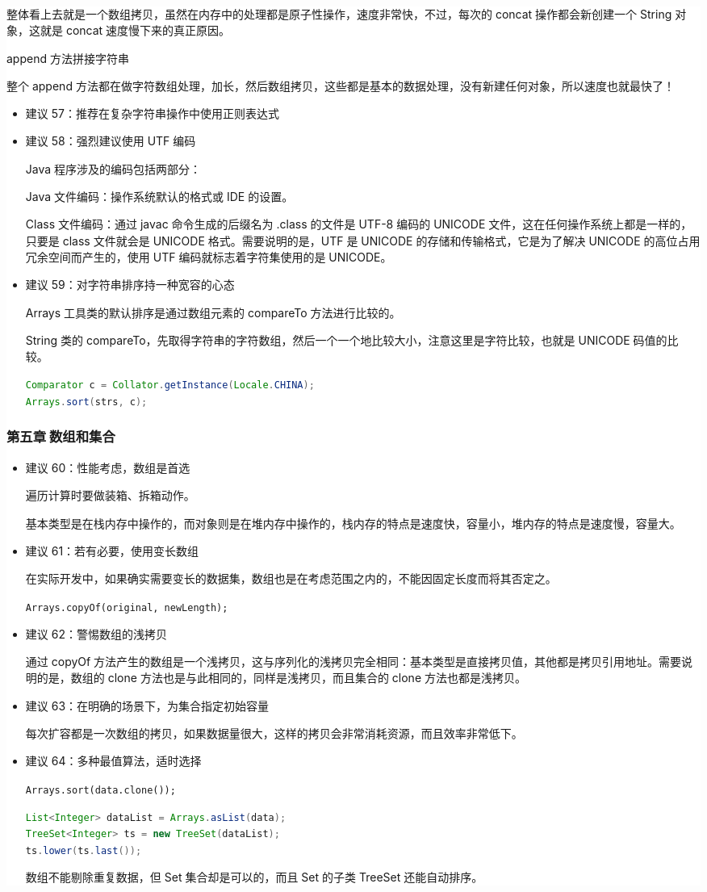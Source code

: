   整体看上去就是一个数组拷贝，虽然在内存中的处理都是原子性操作，速度非常快，不过，每次的 concat 操作都会新创建一个 String 对象，这就是 concat 速度慢下来的真正原因。

  append 方法拼接字符串

  整个 append 方法都在做字符数组处理，加长，然后数组拷贝，这些都是基本的数据处理，没有新建任何对象，所以速度也就最快了！

* 建议 57：推荐在复杂字符串操作中使用正则表达式

* 建议 58：强烈建议使用 UTF 编码

  Java 程序涉及的编码包括两部分：

  Java 文件编码：操作系统默认的格式或 IDE 的设置。

  Class 文件编码：通过 javac 命令生成的后缀名为 .class 的文件是 UTF-8 编码的 UNICODE 文件，这在任何操作系统上都是一样的，只要是 class 文件就会是 UNICODE 格式。需要说明的是，UTF 是 UNICODE 的存储和传输格式，它是为了解决 UNICODE 的高位占用冗余空间而产生的，使用 UTF 编码就标志着字符集使用的是 UNICODE。

* 建议 59：对字符串排序持一种宽容的心态

  Arrays 工具类的默认排序是通过数组元素的 compareTo 方法进行比较的。

  String 类的 compareTo，先取得字符串的字符数组，然后一个一个地比较大小，注意这里是字符比较，也就是 UNICODE 码值的比较。

  ```java
  Comparator c = Collator.getInstance(Locale.CHINA);
  Arrays.sort(strs, c);
  ```

### 第五章 数组和集合

* 建议 60：性能考虑，数组是首选

  遍历计算时要做装箱、拆箱动作。

  基本类型是在栈内存中操作的，而对象则是在堆内存中操作的，栈内存的特点是速度快，容量小，堆内存的特点是速度慢，容量大。

* 建议 61：若有必要，使用变长数组

  在实际开发中，如果确实需要变长的数据集，数组也是在考虑范围之内的，不能因固定长度而将其否定之。

  `Arrays.copyOf(original, newLength);`

* 建议 62：警惕数组的浅拷贝

  通过 copyOf 方法产生的数组是一个浅拷贝，这与序列化的浅拷贝完全相同：基本类型是直接拷贝值，其他都是拷贝引用地址。需要说明的是，数组的 clone 方法也是与此相同的，同样是浅拷贝，而且集合的 clone 方法也都是浅拷贝。

* 建议 63：在明确的场景下，为集合指定初始容量

  每次扩容都是一次数组的拷贝，如果数据量很大，这样的拷贝会非常消耗资源，而且效率非常低下。

* 建议 64：多种最值算法，适时选择

  `Arrays.sort(data.clone());`

  ```java
  List<Integer> dataList = Arrays.asList(data);
  TreeSet<Integer> ts = new TreeSet(dataList);
  ts.lower(ts.last());
  ```

  数组不能剔除重复数据，但 Set 集合却是可以的，而且 Set 的子类 TreeSet 还能自动排序。
